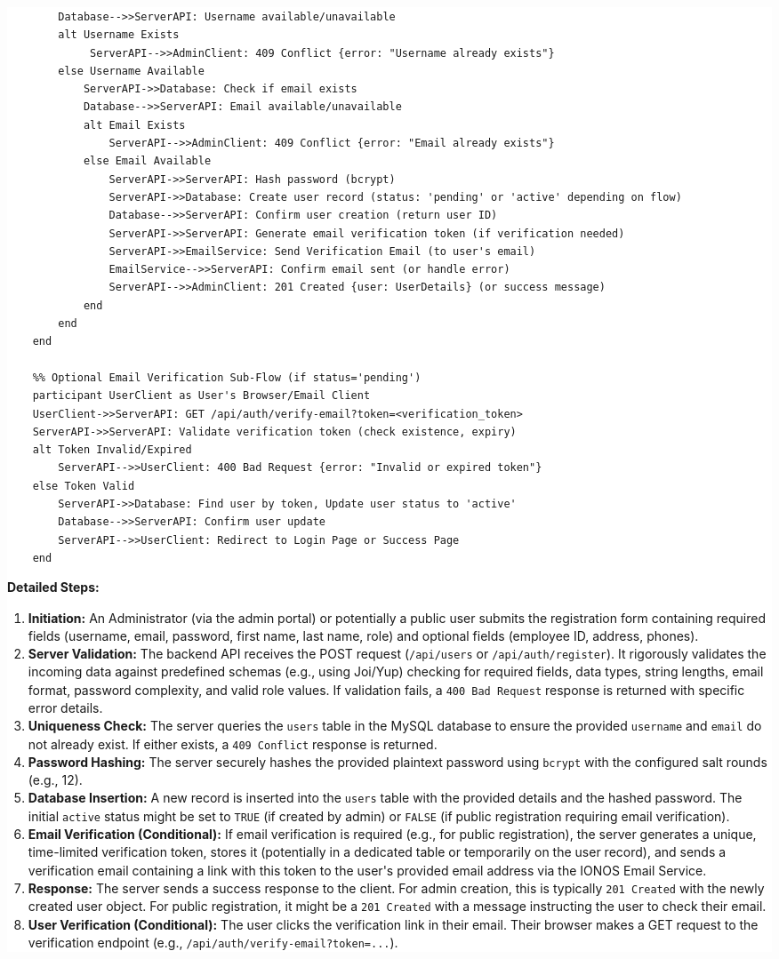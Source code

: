 ```mermaid
        Database-->>ServerAPI: Username available/unavailable
        alt Username Exists
             ServerAPI-->>AdminClient: 409 Conflict {error: "Username already exists"}
        else Username Available
            ServerAPI->>Database: Check if email exists
            Database-->>ServerAPI: Email available/unavailable
            alt Email Exists
                ServerAPI-->>AdminClient: 409 Conflict {error: "Email already exists"}
            else Email Available
                ServerAPI->>ServerAPI: Hash password (bcrypt)
                ServerAPI->>Database: Create user record (status: 'pending' or 'active' depending on flow)
                Database-->>ServerAPI: Confirm user creation (return user ID)
                ServerAPI->>ServerAPI: Generate email verification token (if verification needed)
                ServerAPI->>EmailService: Send Verification Email (to user's email)
                EmailService-->>ServerAPI: Confirm email sent (or handle error)
                ServerAPI-->>AdminClient: 201 Created {user: UserDetails} (or success message)
            end
        end
    end

    %% Optional Email Verification Sub-Flow (if status='pending')
    participant UserClient as User's Browser/Email Client
    UserClient->>ServerAPI: GET /api/auth/verify-email?token=<verification_token>
    ServerAPI->>ServerAPI: Validate verification token (check existence, expiry)
    alt Token Invalid/Expired
        ServerAPI-->>UserClient: 400 Bad Request {error: "Invalid or expired token"}
    else Token Valid
        ServerAPI->>Database: Find user by token, Update user status to 'active'
        Database-->>ServerAPI: Confirm user update
        ServerAPI-->>UserClient: Redirect to Login Page or Success Page
    end

```

**Detailed Steps:**

1.  **Initiation:** An Administrator (via the admin portal) or potentially a public user submits the registration form containing required fields (username, email, password, first name, last name, role) and optional fields (employee ID, address, phones).
2.  **Server Validation:** The backend API receives the POST request (`/api/users` or `/api/auth/register`). It rigorously validates the incoming data against predefined schemas (e.g., using Joi/Yup) checking for required fields, data types, string lengths, email format, password complexity, and valid role values. If validation fails, a `400 Bad Request` response is returned with specific error details.
3.  **Uniqueness Check:** The server queries the `users` table in the MySQL database to ensure the provided `username` and `email` do not already exist. If either exists, a `409 Conflict` response is returned.
4.  **Password Hashing:** The server securely hashes the provided plaintext password using `bcrypt` with the configured salt rounds (e.g., 12).
5.  **Database Insertion:** A new record is inserted into the `users` table with the provided details and the hashed password. The initial `active` status might be set to `TRUE` (if created by admin) or `FALSE` (if public registration requiring email verification).
6.  **Email Verification (Conditional):** If email verification is required (e.g., for public registration), the server generates a unique, time-limited verification token, stores it (potentially in a dedicated table or temporarily on the user record), and sends a verification email containing a link with this token to the user's provided email address via the IONOS Email Service.
7.  **Response:** The server sends a success response to the client. For admin creation, this is typically `201 Created` with the newly created user object. For public registration, it might be a `201 Created` with a message instructing the user to check their email.
8.  **User Verification (Conditional):** The user clicks the verification link in their email. Their browser makes a GET request to the verification endpoint (e.g., `/api/auth/verify-email?token=...`).